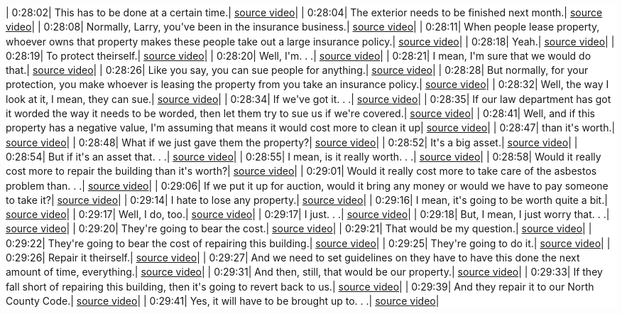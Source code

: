 | 0:28:02| This has to be done at a certain time.| [source video](https://archive.org/details/cocom071107?start=1682)|
| 0:28:04| The exterior needs to be finished next month.| [source video](https://archive.org/details/cocom071107?start=1684)|
| 0:28:08| Normally, Larry, you've been in the insurance business.| [source video](https://archive.org/details/cocom071107?start=1688)|
| 0:28:11| When people lease property, whoever owns that property makes these people take out a large insurance policy.| [source video](https://archive.org/details/cocom071107?start=1691)|
| 0:28:18| Yeah.| [source video](https://archive.org/details/cocom071107?start=1698)|
| 0:28:19| To protect theirself.| [source video](https://archive.org/details/cocom071107?start=1699)|
| 0:28:20| Well, I'm. . .| [source video](https://archive.org/details/cocom071107?start=1700)|
| 0:28:21| I mean, I'm sure that we would do that.| [source video](https://archive.org/details/cocom071107?start=1701)|
| 0:28:26| Like you say, you can sue people for anything.| [source video](https://archive.org/details/cocom071107?start=1706)|
| 0:28:28| But normally, for your protection, you make whoever is leasing the property from you take an insurance policy.| [source video](https://archive.org/details/cocom071107?start=1708)|
| 0:28:32| Well, the way I look at it, I mean, they can sue.| [source video](https://archive.org/details/cocom071107?start=1712)|
| 0:28:34| If we've got it. . .| [source video](https://archive.org/details/cocom071107?start=1714)|
| 0:28:35| If our law department has got it worded the way it needs to be worded, then let them try to sue us if we're covered.| [source video](https://archive.org/details/cocom071107?start=1715)|
| 0:28:41| Well, and if this property has a negative value, I'm assuming that means it would cost more to clean it up| [source video](https://archive.org/details/cocom071107?start=1721)|
| 0:28:47| than it's worth.| [source video](https://archive.org/details/cocom071107?start=1727)|
| 0:28:48| What if we just gave them the property?| [source video](https://archive.org/details/cocom071107?start=1728)|
| 0:28:52| It's a big asset.| [source video](https://archive.org/details/cocom071107?start=1732)|
| 0:28:54| But if it's an asset that. . .| [source video](https://archive.org/details/cocom071107?start=1734)|
| 0:28:55| I mean, is it really worth. . .| [source video](https://archive.org/details/cocom071107?start=1735)|
| 0:28:58| Would it really cost more to repair the building than it's worth?| [source video](https://archive.org/details/cocom071107?start=1738)|
| 0:29:01| Would it really cost more to take care of the asbestos problem than. . .| [source video](https://archive.org/details/cocom071107?start=1741)|
| 0:29:06| If we put it up for auction, would it bring any money or would we have to pay someone to take it?| [source video](https://archive.org/details/cocom071107?start=1746)|
| 0:29:14| I hate to lose any property.| [source video](https://archive.org/details/cocom071107?start=1754)|
| 0:29:16| I mean, it's going to be worth quite a bit.| [source video](https://archive.org/details/cocom071107?start=1756)|
| 0:29:17| Well, I do, too.| [source video](https://archive.org/details/cocom071107?start=1757)|
| 0:29:17| I just. . .| [source video](https://archive.org/details/cocom071107?start=1757)|
| 0:29:18| But, I mean, I just worry that. . .| [source video](https://archive.org/details/cocom071107?start=1758)|
| 0:29:20| They're going to bear the cost.| [source video](https://archive.org/details/cocom071107?start=1760)|
| 0:29:21| That would be my question.| [source video](https://archive.org/details/cocom071107?start=1761)|
| 0:29:22| They're going to bear the cost of repairing this building.| [source video](https://archive.org/details/cocom071107?start=1762)|
| 0:29:25| They're going to do it.| [source video](https://archive.org/details/cocom071107?start=1765)|
| 0:29:26| Repair it theirself.| [source video](https://archive.org/details/cocom071107?start=1766)|
| 0:29:27| And we need to set guidelines on they have to have this done the next amount of time, everything.| [source video](https://archive.org/details/cocom071107?start=1767)|
| 0:29:31| And then, still, that would be our property.| [source video](https://archive.org/details/cocom071107?start=1771)|
| 0:29:33| If they fall short of repairing this building, then it's going to revert back to us.| [source video](https://archive.org/details/cocom071107?start=1773)|
| 0:29:39| And they repair it to our North County Code.| [source video](https://archive.org/details/cocom071107?start=1779)|
| 0:29:41| Yes, it will have to be brought up to. . .| [source video](https://archive.org/details/cocom071107?start=1781)|